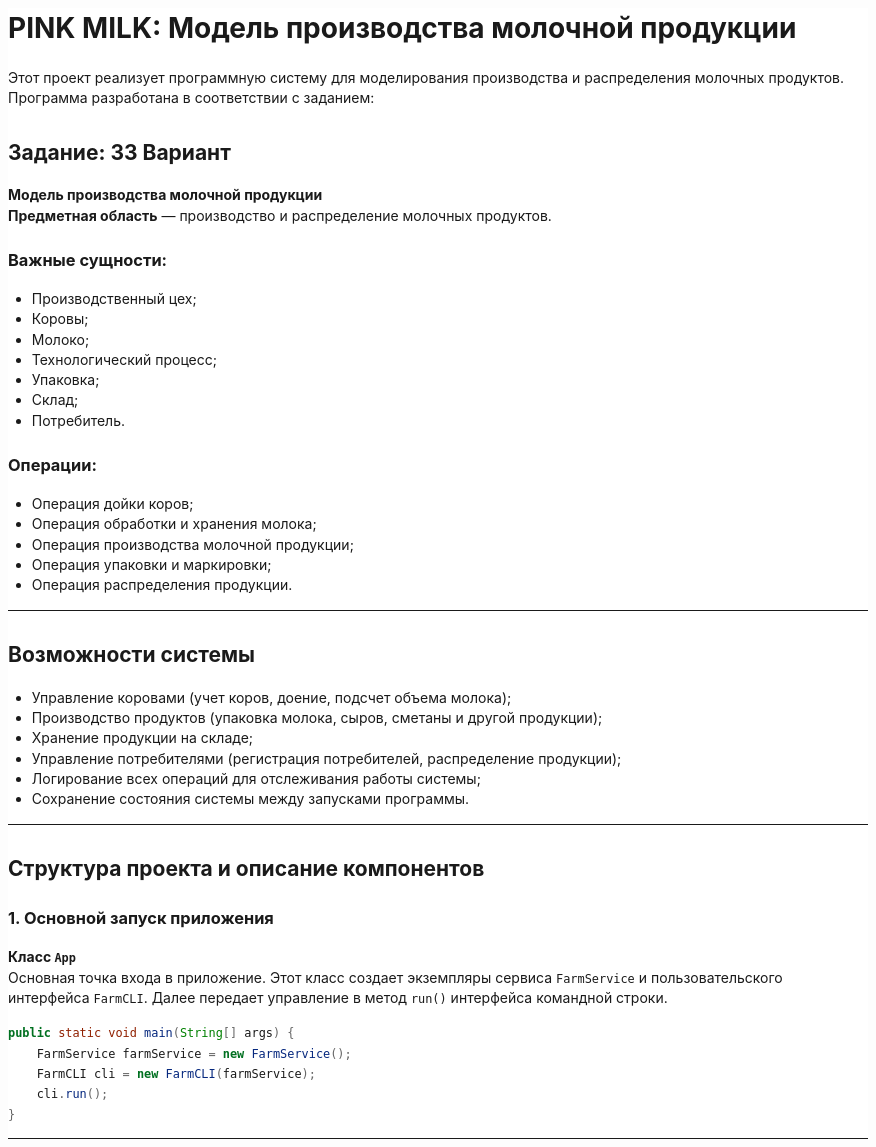# PINK MILK: Модель производства молочной продукции

Этот проект реализует программную систему для моделирования производства и распределения молочных продуктов. Программа разработана в соответствии с заданием:

## Задание: 33 Вариант
**Модель производства молочной продукции**  
**Предметная область** — производство и распределение молочных продуктов.

### Важные сущности:
- Производственный цех;
- Коровы;
- Молоко;
- Технологический процесс;
- Упаковка;
- Склад;
- Потребитель.

### Операции:
- Операция дойки коров;
- Операция обработки и хранения молока;
- Операция производства молочной продукции;
- Операция упаковки и маркировки;
- Операция распределения продукции.

---

## Возможности системы
- Управление коровами (учет коров, доение, подсчет объема молока);
- Производство продуктов (упаковка молока, сыров, сметаны и другой продукции);
- Хранение продукции на складе;
- Управление потребителями (регистрация потребителей, распределение продукции);
- Логирование всех операций для отслеживания работы системы;
- Сохранение состояния системы между запусками программы.

---

## Структура проекта и описание компонентов

### 1. Основной запуск приложения

**Класс `App`**  
Основная точка входа в приложение. Этот класс создает экземпляры сервиса `FarmService` и пользовательского интерфейса `FarmCLI`. Далее передает управление в метод `run()` интерфейса командной строки.  

```java
public static void main(String[] args) {
    FarmService farmService = new FarmService();
    FarmCLI cli = new FarmCLI(farmService);
    cli.run();
}
```

---